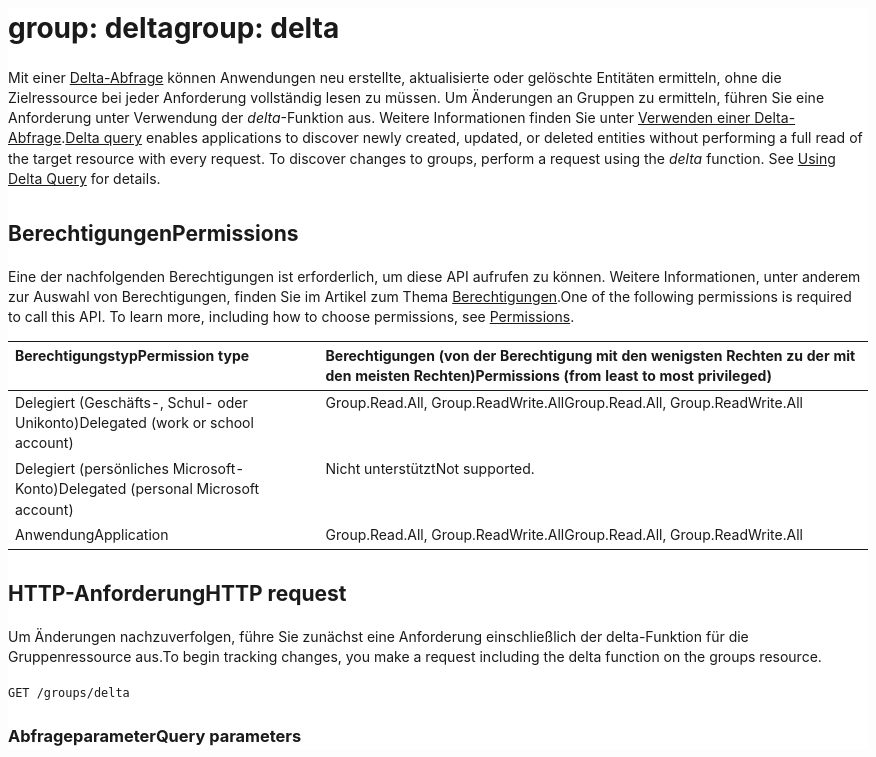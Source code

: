 # <a name="group-delta"></a><span data-ttu-id="99ad2-101">group: delta</span><span class="sxs-lookup"><span data-stu-id="99ad2-101">group: delta</span></span>

<span data-ttu-id="99ad2-p101">Mit einer [Delta-Abfrage](../../../concepts/delta_query_overview.md) können Anwendungen neu erstellte, aktualisierte oder gelöschte Entitäten ermitteln, ohne die Zielressource bei jeder Anforderung vollständig lesen zu müssen. Um Änderungen an Gruppen zu ermitteln, führen Sie eine Anforderung unter Verwendung der *delta*-Funktion aus. Weitere Informationen finden Sie unter [Verwenden einer Delta-Abfrage](../../../concepts/delta_query_overview.md).</span><span class="sxs-lookup"><span data-stu-id="99ad2-p101">[Delta query](../../../concepts/delta_query_overview.md) enables applications to discover newly created, updated, or deleted entities without performing a full read of the target resource with every request. To discover changes to groups, perform a request using the *delta* function. See [Using Delta Query](../../../concepts/delta_query_overview.md) for details.</span></span>

## <a name="permissions"></a><span data-ttu-id="99ad2-105">Berechtigungen</span><span class="sxs-lookup"><span data-stu-id="99ad2-105">Permissions</span></span>

<span data-ttu-id="99ad2-p102">Eine der nachfolgenden Berechtigungen ist erforderlich, um diese API aufrufen zu können. Weitere Informationen, unter anderem zur Auswahl von Berechtigungen, finden Sie im Artikel zum Thema [Berechtigungen](../../../concepts/permissions_reference.md).</span><span class="sxs-lookup"><span data-stu-id="99ad2-p102">One of the following permissions is required to call this API. To learn more, including how to choose permissions, see [Permissions](../../../concepts/permissions_reference.md).</span></span>


|<span data-ttu-id="99ad2-108">Berechtigungstyp</span><span class="sxs-lookup"><span data-stu-id="99ad2-108">Permission type</span></span>      | <span data-ttu-id="99ad2-109">Berechtigungen (von der Berechtigung mit den wenigsten Rechten zu der mit den meisten Rechten)</span><span class="sxs-lookup"><span data-stu-id="99ad2-109">Permissions (from least to most privileged)</span></span>              | 
|:--------------------|:---------------------------------------------------------| 
|<span data-ttu-id="99ad2-110">Delegiert (Geschäfts-, Schul- oder Unikonto)</span><span class="sxs-lookup"><span data-stu-id="99ad2-110">Delegated (work or school account)</span></span> | <span data-ttu-id="99ad2-111">Group.Read.All, Group.ReadWrite.All</span><span class="sxs-lookup"><span data-stu-id="99ad2-111">Group.Read.All, Group.ReadWrite.All</span></span>    | 
|<span data-ttu-id="99ad2-112">Delegiert (persönliches Microsoft-Konto)</span><span class="sxs-lookup"><span data-stu-id="99ad2-112">Delegated (personal Microsoft account)</span></span> | <span data-ttu-id="99ad2-113">Nicht unterstützt</span><span class="sxs-lookup"><span data-stu-id="99ad2-113">Not supported.</span></span>    | 
|<span data-ttu-id="99ad2-114">Anwendung</span><span class="sxs-lookup"><span data-stu-id="99ad2-114">Application</span></span> | <span data-ttu-id="99ad2-115">Group.Read.All, Group.ReadWrite.All</span><span class="sxs-lookup"><span data-stu-id="99ad2-115">Group.Read.All, Group.ReadWrite.All</span></span> | 

## <a name="http-request"></a><span data-ttu-id="99ad2-116">HTTP-Anforderung</span><span class="sxs-lookup"><span data-stu-id="99ad2-116">HTTP request</span></span>

<span data-ttu-id="99ad2-117">Um Änderungen nachzuverfolgen, führe Sie zunächst eine Anforderung einschließlich der delta-Funktion für die Gruppenressource aus.</span><span class="sxs-lookup"><span data-stu-id="99ad2-117">To begin tracking changes, you make a request including the delta function on the groups resource.</span></span> 


```http
GET /groups/delta
```

### <a name="query-parameters"></a><span data-ttu-id="99ad2-118">Abfrageparameter</span><span class="sxs-lookup"><span data-stu-id="99ad2-118">Query parameters</span></span>
